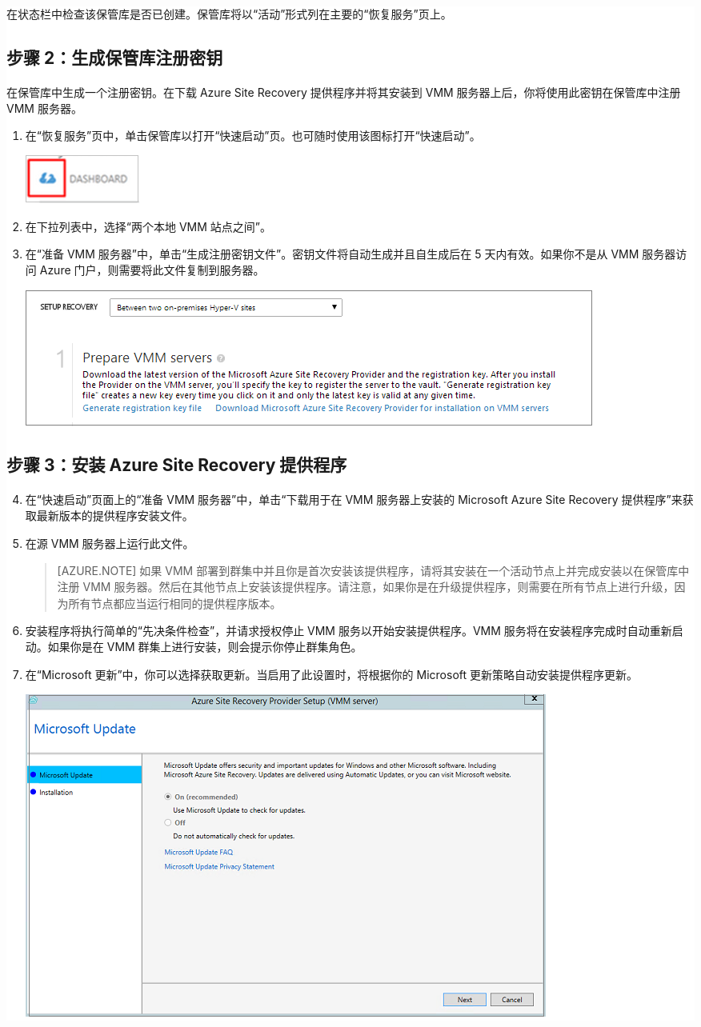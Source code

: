在状态栏中检查该保管库是否已创建。保管库将以“活动”形式列在主要的“恢复服务”页上。

## 步骤 2：生成保管库注册密钥

在保管库中生成一个注册密钥。在下载 Azure Site Recovery 提供程序并将其安装到 VMM 服务器上后，你将使用此密钥在保管库中注册 VMM 服务器。

1. 在“恢复服务”页中，单击保管库以打开“快速启动”页。也可随时使用该图标打开“快速启动”。

	![“快速启动”图标](./media/site-recovery-vmm-to-vmm-classic/quick-start-icon.png)

2. 在下拉列表中，选择“两个本地 VMM 站点之间”。
3. 在“准备 VMM 服务器”中，单击“生成注册密钥文件”。密钥文件将自动生成并且自生成后在 5 天内有效。如果你不是从 VMM 服务器访问 Azure 门户，则需要将此文件复制到服务器。

	![注册密钥](./media/site-recovery-vmm-to-vmm-classic/register-key.png)

## 步骤 3：安装 Azure Site Recovery 提供程序

4. 在“快速启动”页面上的“准备 VMM 服务器”中，单击“下载用于在 VMM 服务器上安装的 Microsoft Azure Site Recovery 提供程序”来获取最新版本的提供程序安装文件。

2. 在源 VMM 服务器上运行此文件。

	>[AZURE.NOTE] 如果 VMM 部署到群集中并且你是首次安装该提供程序，请将其安装在一个活动节点上并完成安装以在保管库中注册 VMM 服务器。然后在其他节点上安装该提供程序。请注意，如果你是在升级提供程序，则需要在所有节点上进行升级，因为所有节点都应当运行相同的提供程序版本。

3. 安装程序将执行简单的“先决条件检查”，并请求授权停止 VMM 服务以开始安装提供程序。VMM 服务将在安装程序完成时自动重新启动。如果你是在 VMM 群集上进行安装，则会提示你停止群集角色。

4. 在“Microsoft 更新”中，你可以选择获取更新。当启用了此设置时，将根据你的 Microsoft 更新策略自动安装提供程序更新。

	![Microsoft 更新](./media/site-recovery-vmm-to-vmm-classic/ms-update.png)
